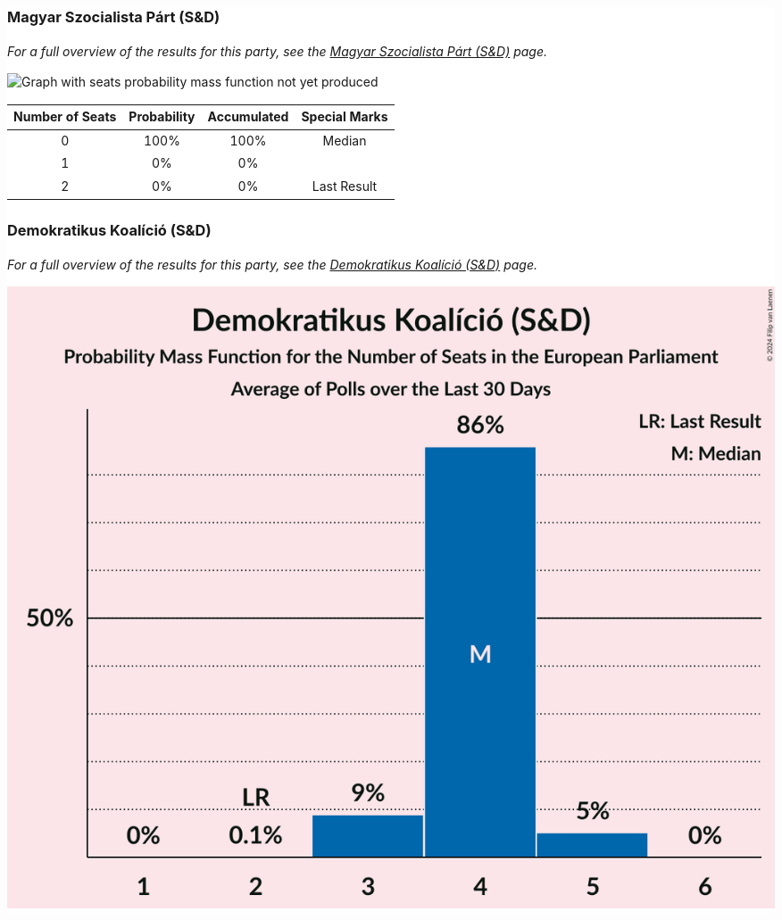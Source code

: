 ### Magyar Szocialista Párt (S&D)

*For a full overview of the results for this party, see the [Magyar Szocialista Párt (S&D)](party-magyarszocialistapártsd.html) page.*

![Graph with seats probability mass function not yet produced](average-2024-03-15-seats-pmf-magyarszocialistapártsd.png "Seats Probability Mass Function")

| Number of Seats | Probability | Accumulated | Special Marks |
|:---------------:|:-----------:|:-----------:|:-------------:|
| 0 | 100% | 100% | Median |
| 1 | 0% | 0% |  |
| 2 | 0% | 0% | Last Result |

### Demokratikus Koalíció (S&D)

*For a full overview of the results for this party, see the [Demokratikus Koalíció (S&D)](party-demokratikuskoalíciósd.html) page.*

![Graph with seats probability mass function not yet produced](average-2024-03-15-seats-pmf-demokratikuskoalíciósd.png "Seats Probability Mass Function")
